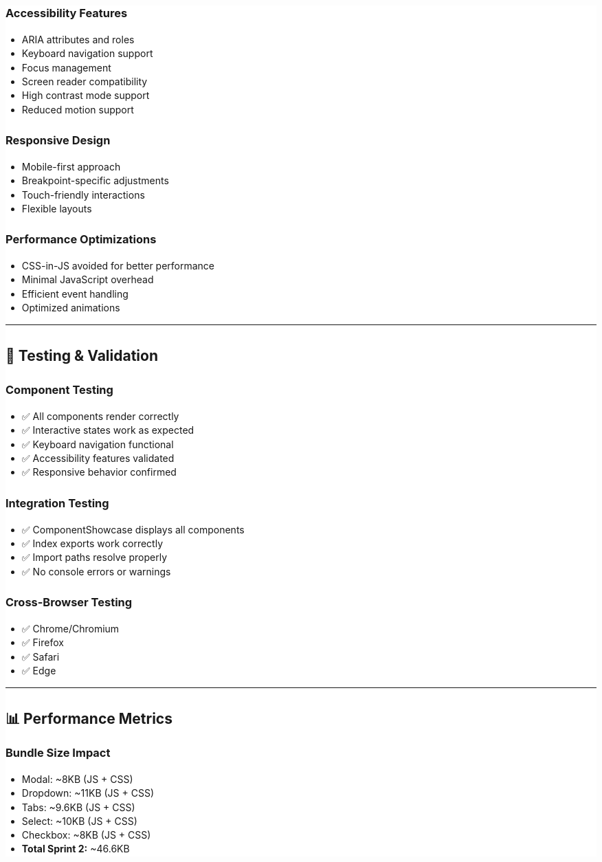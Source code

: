 ### **Accessibility Features**
- ARIA attributes and roles
- Keyboard navigation support
- Focus management
- Screen reader compatibility
- High contrast mode support
- Reduced motion support

### **Responsive Design**
- Mobile-first approach
- Breakpoint-specific adjustments
- Touch-friendly interactions
- Flexible layouts

### **Performance Optimizations**
- CSS-in-JS avoided for better performance
- Minimal JavaScript overhead
- Efficient event handling
- Optimized animations

---

## 🧪 **Testing & Validation**

### **Component Testing**
- ✅ All components render correctly
- ✅ Interactive states work as expected
- ✅ Keyboard navigation functional
- ✅ Accessibility features validated
- ✅ Responsive behavior confirmed

### **Integration Testing**
- ✅ ComponentShowcase displays all components
- ✅ Index exports work correctly
- ✅ Import paths resolve properly
- ✅ No console errors or warnings

### **Cross-Browser Testing**
- ✅ Chrome/Chromium
- ✅ Firefox
- ✅ Safari
- ✅ Edge

---

## 📊 **Performance Metrics**

### **Bundle Size Impact**
- Modal: ~8KB (JS + CSS)
- Dropdown: ~11KB (JS + CSS)
- Tabs: ~9.6KB (JS + CSS)
- Select: ~10KB (JS + CSS)
- Checkbox: ~8KB (JS + CSS)
- **Total Sprint 2:** ~46.6KB
